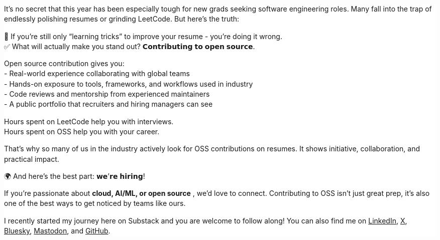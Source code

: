 It’s no secret that this year has been especially tough for new grads seeking software engineering roles. Many fall into the trap of endlessly polishing resumes or grinding LeetCode. But here’s the truth:  
  
🚫 If you’re still only “learning tricks” to improve your resume - you’re doing it wrong.  
✅ What will actually make you stand out? 𝗖𝗼𝗻𝘁𝗿𝗶𝗯𝘂𝘁𝗶𝗻𝗴 𝘁𝗼 𝗼𝗽𝗲𝗻 𝘀𝗼𝘂𝗿𝗰𝗲.  
  
Open source contribution gives you:  
\- Real-world experience collaborating with global teams  
\- Hands-on exposure to tools, frameworks, and workflows used in industry  
\- Code reviews and mentorship from experienced maintainers  
\- A public portfolio that recruiters and hiring managers can see  
  
Hours spent on LeetCode help you with interviews.  
Hours spent on OSS help you with your career.  
  
That’s why so many of us in the industry actively look for OSS contributions on resumes. It shows initiative, collaboration, and practical impact.  
  
🌍 And here’s the best part: 𝘄𝗲’𝗿𝗲 𝗵𝗶𝗿𝗶𝗻𝗴!

  
If you’re passionate about **cloud, AI/ML, or open source** , we’d love to connect. Contributing to OSS isn’t just great prep, it’s also one of the best ways to get noticed by teams like ours. 

I recently started my journey here on Substack and you are welcome to follow along! You can also find me on [LinkedIn](https://www.linkedin.com/in/terrytangyuan), [X](https://twitter.com/TerryTangYuan), [Bluesky](https://bsky.app/profile/terrytangyuan.xyz), [Mastodon](https://fosstodon.org/@terrytangyuan), and [GitHub](https://github.com/terrytangyuan). 
